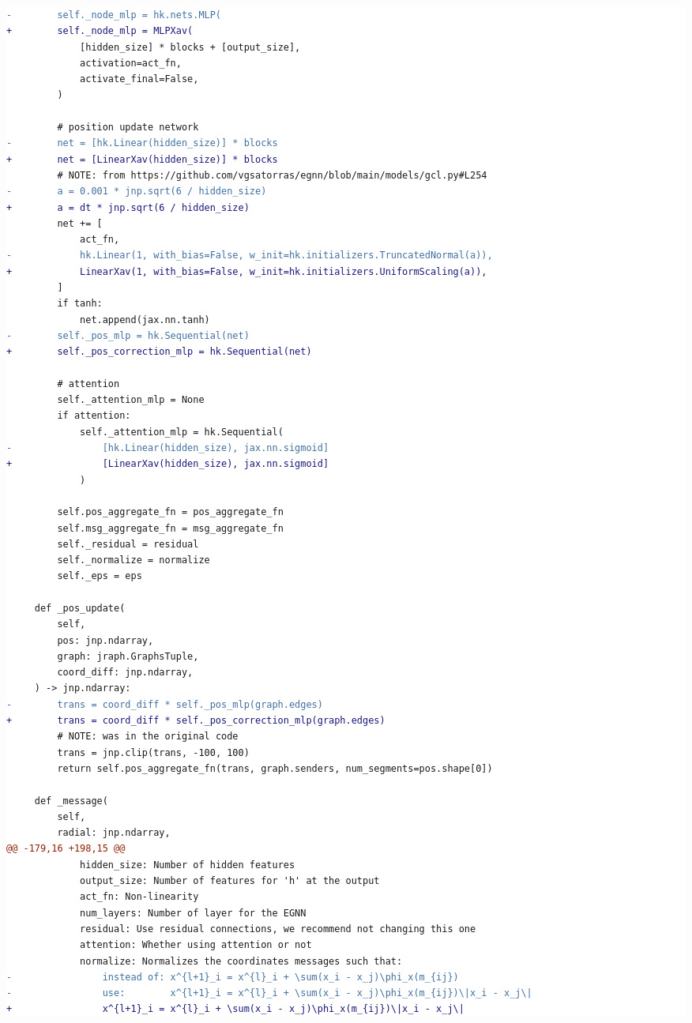 ```diff
-        self._node_mlp = hk.nets.MLP(
+        self._node_mlp = MLPXav(
             [hidden_size] * blocks + [output_size],
             activation=act_fn,
             activate_final=False,
         )
 
         # position update network
-        net = [hk.Linear(hidden_size)] * blocks
+        net = [LinearXav(hidden_size)] * blocks
         # NOTE: from https://github.com/vgsatorras/egnn/blob/main/models/gcl.py#L254
-        a = 0.001 * jnp.sqrt(6 / hidden_size)
+        a = dt * jnp.sqrt(6 / hidden_size)
         net += [
             act_fn,
-            hk.Linear(1, with_bias=False, w_init=hk.initializers.TruncatedNormal(a)),
+            LinearXav(1, with_bias=False, w_init=hk.initializers.UniformScaling(a)),
         ]
         if tanh:
             net.append(jax.nn.tanh)
-        self._pos_mlp = hk.Sequential(net)
+        self._pos_correction_mlp = hk.Sequential(net)
 
         # attention
         self._attention_mlp = None
         if attention:
             self._attention_mlp = hk.Sequential(
-                [hk.Linear(hidden_size), jax.nn.sigmoid]
+                [LinearXav(hidden_size), jax.nn.sigmoid]
             )
 
         self.pos_aggregate_fn = pos_aggregate_fn
         self.msg_aggregate_fn = msg_aggregate_fn
         self._residual = residual
         self._normalize = normalize
         self._eps = eps
 
     def _pos_update(
         self,
         pos: jnp.ndarray,
         graph: jraph.GraphsTuple,
         coord_diff: jnp.ndarray,
     ) -> jnp.ndarray:
-        trans = coord_diff * self._pos_mlp(graph.edges)
+        trans = coord_diff * self._pos_correction_mlp(graph.edges)
         # NOTE: was in the original code
         trans = jnp.clip(trans, -100, 100)
         return self.pos_aggregate_fn(trans, graph.senders, num_segments=pos.shape[0])
 
     def _message(
         self,
         radial: jnp.ndarray,
@@ -179,16 +198,15 @@
             hidden_size: Number of hidden features
             output_size: Number of features for 'h' at the output
             act_fn: Non-linearity
             num_layers: Number of layer for the EGNN
             residual: Use residual connections, we recommend not changing this one
             attention: Whether using attention or not
             normalize: Normalizes the coordinates messages such that:
-                instead of: x^{l+1}_i = x^{l}_i + \sum(x_i - x_j)\phi_x(m_{ij})
-                use:        x^{l+1}_i = x^{l}_i + \sum(x_i - x_j)\phi_x(m_{ij})\|x_i - x_j\|
+                x^{l+1}_i = x^{l}_i + \sum(x_i - x_j)\phi_x(m_{ij})\|x_i - x_j\|
```